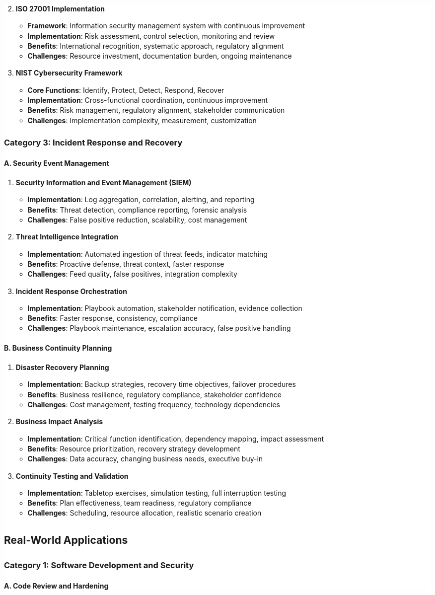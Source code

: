 2. **ISO 27001 Implementation**
   - **Framework**: Information security management system with continuous improvement
   - **Implementation**: Risk assessment, control selection, monitoring and review
   - **Benefits**: International recognition, systematic approach, regulatory alignment
   - **Challenges**: Resource investment, documentation burden, ongoing maintenance

3. **NIST Cybersecurity Framework**
   - **Core Functions**: Identify, Protect, Detect, Respond, Recover
   - **Implementation**: Cross-functional coordination, continuous improvement
   - **Benefits**: Risk management, regulatory alignment, stakeholder communication
   - **Challenges**: Implementation complexity, measurement, customization

### Category 3: Incident Response and Recovery

#### A. Security Event Management

1. **Security Information and Event Management (SIEM)**
   - **Implementation**: Log aggregation, correlation, alerting, and reporting
   - **Benefits**: Threat detection, compliance reporting, forensic analysis
   - **Challenges**: False positive reduction, scalability, cost management

2. **Threat Intelligence Integration**
   - **Implementation**: Automated ingestion of threat feeds, indicator matching
   - **Benefits**: Proactive defense, threat context, faster response
   - **Challenges**: Feed quality, false positives, integration complexity

3. **Incident Response Orchestration**
   - **Implementation**: Playbook automation, stakeholder notification, evidence collection
   - **Benefits**: Faster response, consistency, compliance
   - **Challenges**: Playbook maintenance, escalation accuracy, false positive handling

#### B. Business Continuity Planning

1. **Disaster Recovery Planning**
   - **Implementation**: Backup strategies, recovery time objectives, failover procedures
   - **Benefits**: Business resilience, regulatory compliance, stakeholder confidence
   - **Challenges**: Cost management, testing frequency, technology dependencies

2. **Business Impact Analysis**
   - **Implementation**: Critical function identification, dependency mapping, impact assessment
   - **Benefits**: Resource prioritization, recovery strategy development
   - **Challenges**: Data accuracy, changing business needs, executive buy-in

3. **Continuity Testing and Validation**
   - **Implementation**: Tabletop exercises, simulation testing, full interruption testing
   - **Benefits**: Plan effectiveness, team readiness, regulatory compliance
   - **Challenges**: Scheduling, resource allocation, realistic scenario creation

## Real-World Applications

### Category 1: Software Development and Security

#### A. Code Review and Hardening

